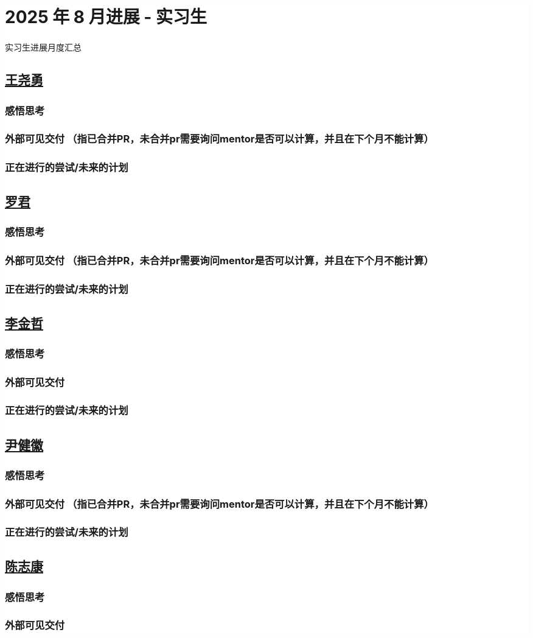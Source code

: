 # 2025 年 8 月进展 - 实习生

实习生进展月度汇总



## [王尧勇](../../Intern/intern_message.md#王尧勇)

### 感悟思考

### 外部可见交付 （指已合并PR，未合并pr需要询问mentor是否可以计算，并且在下个月不能计算）

### 正在进行的尝试/未来的计划

## [罗君](../../Intern/intern_message.md#罗君)

### 感悟思考

### 外部可见交付 （指已合并PR，未合并pr需要询问mentor是否可以计算，并且在下个月不能计算）

### 正在进行的尝试/未来的计划

## [李金哲](../../Intern/intern_message.md#李金哲)

### 感悟思考

### 外部可见交付

### 正在进行的尝试/未来的计划

## [尹健徽](../../Intern/intern_message.md#尹健徽)

### 感悟思考

### 外部可见交付 （指已合并PR，未合并pr需要询问mentor是否可以计算，并且在下个月不能计算）

### 正在进行的尝试/未来的计划

## [陈志康](../../Intern/intern_message.md#陈志康)

### 感悟思考

### 外部可见交付
